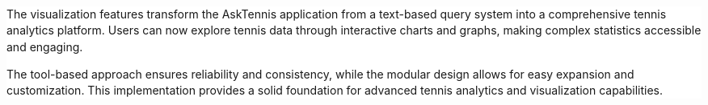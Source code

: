 The visualization features transform the AskTennis application from a text-based query system into a comprehensive tennis analytics platform. Users can now explore tennis data through interactive charts and graphs, making complex statistics accessible and engaging.

The tool-based approach ensures reliability and consistency, while the modular design allows for easy expansion and customization. This implementation provides a solid foundation for advanced tennis analytics and visualization capabilities.
